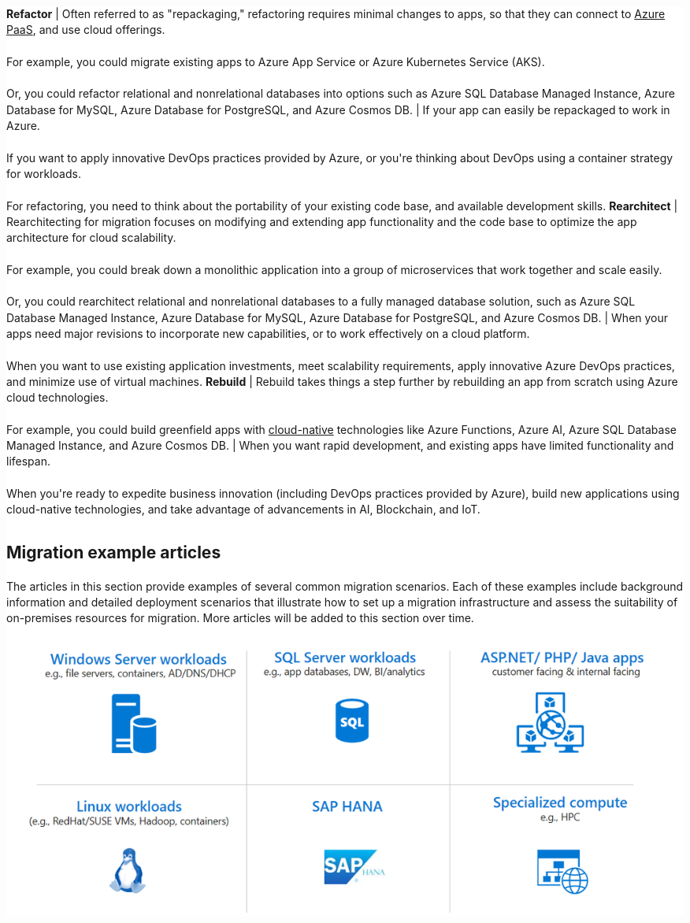 **Refactor** | Often referred to as "repackaging," refactoring requires minimal changes to apps, so that they can connect to [Azure PaaS](https://azure.microsoft.com/overview/what-is-paas), and use cloud offerings.<br/><br/> For example, you could migrate existing apps to Azure App Service or Azure Kubernetes Service (AKS).<br/><br/> Or, you could refactor relational and nonrelational databases into options such as Azure SQL Database Managed Instance, Azure Database for MySQL, Azure Database for PostgreSQL, and Azure Cosmos DB. | If your app can easily be repackaged to work in Azure.<br/><br/> If you want to apply innovative DevOps practices provided by Azure, or you're thinking about DevOps using a container strategy for workloads.<br/><br/> For refactoring, you need to think about the portability of your existing code base, and available development skills.
**Rearchitect** | Rearchitecting for migration focuses on modifying and extending app functionality and the code base to optimize the app architecture for cloud scalability.<br/><br/> For example, you could break down a monolithic application into a group of microservices that work together and scale easily.<br/><br/> Or, you could rearchitect relational and nonrelational databases to a fully managed database solution, such as Azure SQL Database Managed Instance, Azure Database for MySQL, Azure Database for PostgreSQL, and Azure Cosmos DB. | When your apps need major revisions to incorporate new capabilities, or to work effectively on a cloud platform.<br/><br/> When you want to use existing application investments, meet scalability requirements, apply innovative Azure DevOps practices, and minimize use of virtual machines.
**Rebuild** | Rebuild takes things a step further by rebuilding an app from scratch using Azure cloud technologies.<br/><br/> For example, you could build greenfield apps with [cloud-native](https://azure.com/cloudnative) technologies like Azure Functions, Azure AI, Azure SQL Database Managed Instance, and Azure Cosmos DB. | When you want rapid development, and existing apps have limited functionality and lifespan.<br/><br/> When you're ready to expedite business innovation (including DevOps practices provided by Azure), build new applications using cloud-native technologies, and take advantage of advancements in AI, Blockchain, and IoT.



## Migration example articles

The articles in this section provide examples of several common migration scenarios. Each of these examples include background information and detailed deployment scenarios that illustrate how to set up a migration infrastructure and assess the suitability of on-premises resources for migration. More articles will be added to this section over time.

![Common migration/modernization projects​](./media/migration-patterns.png)
